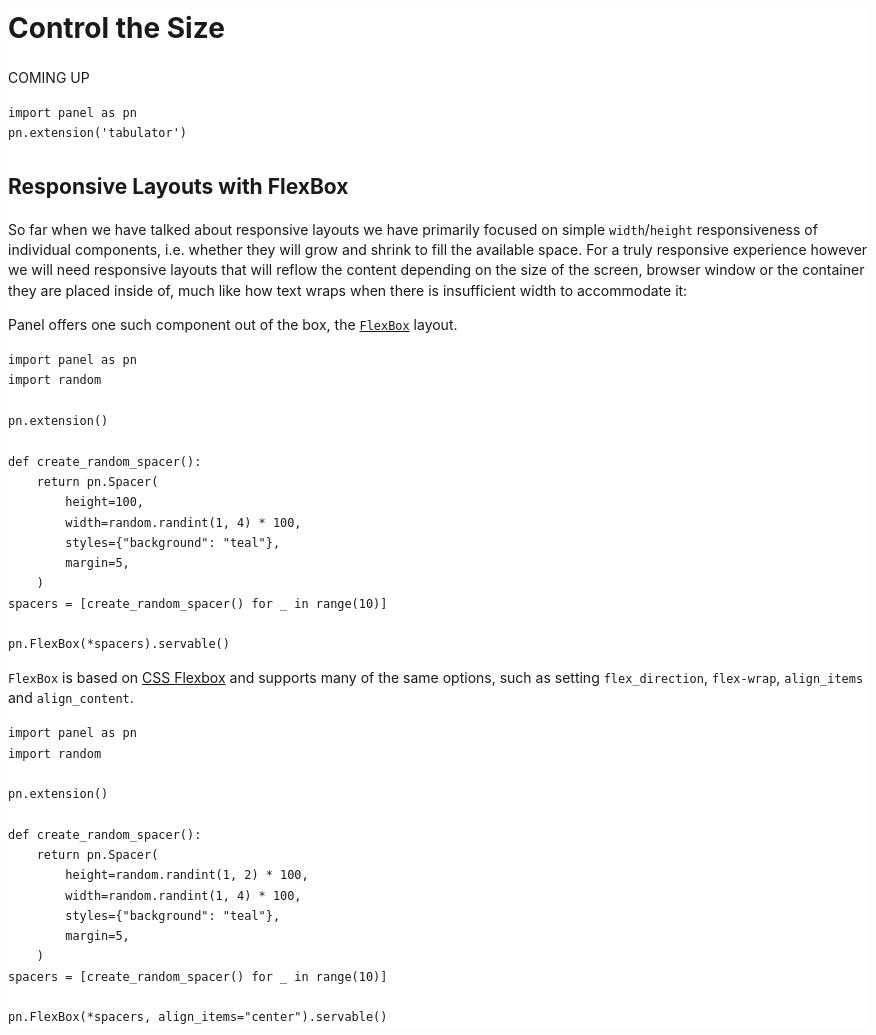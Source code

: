 # Control the Size

COMING UP

```{pyodide}
import panel as pn
pn.extension('tabulator')
```

## Responsive Layouts with FlexBox

So far when we have talked about responsive layouts we have primarily focused on simple `width`/`height` responsiveness of individual components, i.e. whether they will grow and shrink to fill the available space. For a truly responsive experience however we will need responsive layouts that will reflow the content depending on the size of the screen, browser window or the container they are placed inside of, much like how text wraps when there is insufficient width to accommodate it:

Panel offers one such component out of the box, the [`FlexBox`](../../reference/layouts/FlexBox.ipynb) layout.

```{pyodide}
import panel as pn
import random

pn.extension()

def create_random_spacer():
    return pn.Spacer(
        height=100,
        width=random.randint(1, 4) * 100,
        styles={"background": "teal"},
        margin=5,
    )
spacers = [create_random_spacer() for _ in range(10)]

pn.FlexBox(*spacers).servable()
```

`FlexBox` is based on [CSS Flexbox](https://css-tricks.com/snippets/css/a-guide-to-flexbox/) and supports many of the same options, such as setting `flex_direction`, `flex-wrap`, `align_items` and `align_content`.

```{pyodide}
import panel as pn
import random

pn.extension()

def create_random_spacer():
    return pn.Spacer(
        height=random.randint(1, 2) * 100,
        width=random.randint(1, 4) * 100,
        styles={"background": "teal"},
        margin=5,
    )
spacers = [create_random_spacer() for _ in range(10)]

pn.FlexBox(*spacers, align_items="center").servable()
```
